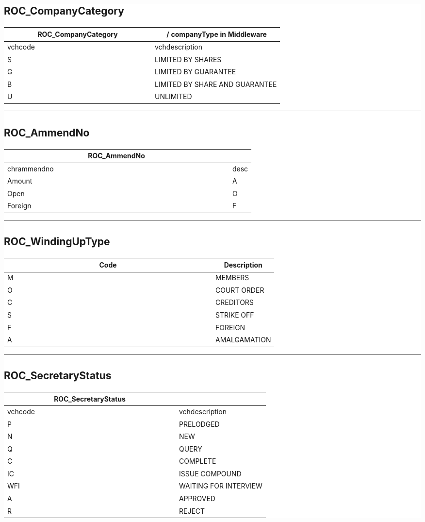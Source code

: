 ## ROC\_CompanyCategory  
|<div style="width:290px">ROC\_CompanyCategory</div>|  / companyType in Middleware           |
| -------------------- | -------------------------------------- |
| vchcode              | vchdescription                         |
| S                    | LIMITED BY SHARES                      |
| G                    | LIMITED BY GUARANTEE                   |
| B                    | LIMITED BY SHARE AND GUARANTEE         |
| U                    | UNLIMITED                              |

---
## ROC\_AmmendNo  
|<div style="width:450px">ROC\_AmmendNo</div>         |                                        |
| -------------------- | -------------------------------------- |
| chrammendno          | desc                                   |
| Amount               | A                                      |
| Open                 | O                                      |
| Foreign              | F                                      |

---
## ROC\_WindingUpType  

|<div style="width:415px">Code</div> | Description                            |
| -------------------- | -------------------------------------- |
| M                    | MEMBERS                                |
| O                    | COURT ORDER                            |
| C                    | CREDITORS                              |
| S                    | STRIKE OFF                             |
| F                    | FOREIGN                                |
| A                    | AMALGAMATION                           |

---
## ROC\_SecretaryStatus 
|<div style="width:340px">ROC\_SecretaryStatus</div>  |                                        |
| -------------------- | -------------------------------------- |
| vchcode              | vchdescription                         |
| P                    | PRELODGED                              |
| N                    | NEW                                    |
| Q                    | QUERY                                  |
| C                    | COMPLETE                               |
| IC                   | ISSUE COMPOUND                         |
| WFI                  | WAITING FOR INTERVIEW                  |
| A                    | APPROVED                               |
| R                    | REJECT                                 |